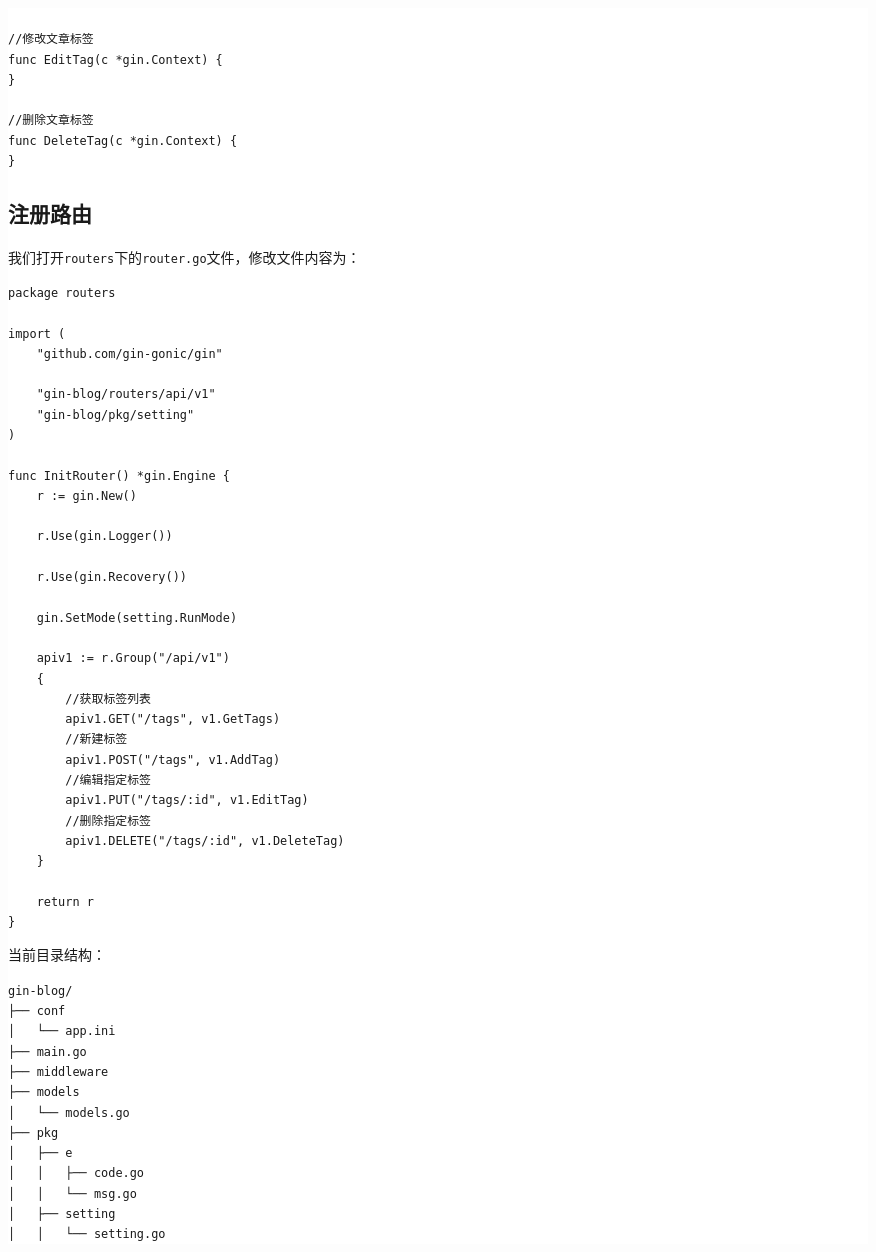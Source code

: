 ```

//修改文章标签
func EditTag(c *gin.Context) {
}

//删除文章标签
func DeleteTag(c *gin.Context) {
}
```

## 注册路由

我们打开`routers`下的`router.go`文件，修改文件内容为：

```
package routers

import (
    "github.com/gin-gonic/gin"

    "gin-blog/routers/api/v1"
    "gin-blog/pkg/setting"
)

func InitRouter() *gin.Engine {
    r := gin.New()

    r.Use(gin.Logger())

    r.Use(gin.Recovery())

    gin.SetMode(setting.RunMode)

    apiv1 := r.Group("/api/v1")
    {
        //获取标签列表
        apiv1.GET("/tags", v1.GetTags)
        //新建标签
        apiv1.POST("/tags", v1.AddTag)
        //编辑指定标签
        apiv1.PUT("/tags/:id", v1.EditTag)
        //删除指定标签
        apiv1.DELETE("/tags/:id", v1.DeleteTag)
    }

    return r
}
```

当前目录结构：

```
gin-blog/
├── conf
│   └── app.ini
├── main.go
├── middleware
├── models
│   └── models.go
├── pkg
│   ├── e
│   │   ├── code.go
│   │   └── msg.go
│   ├── setting
│   │   └── setting.go
```